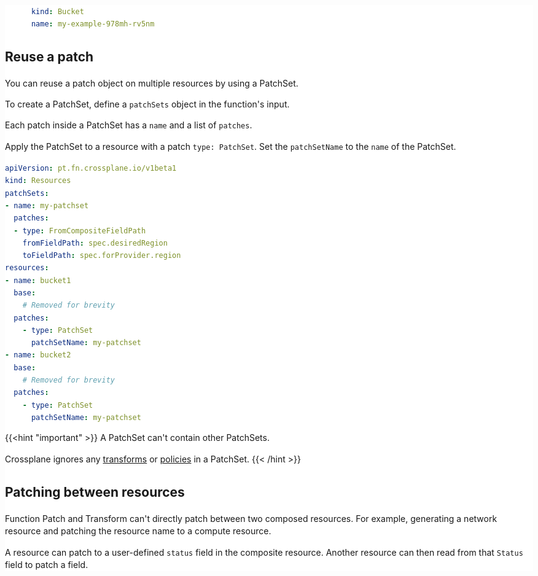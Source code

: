 ```yaml {label="select",copy-lines="none"}
      kind: Bucket
      name: my-example-978mh-rv5nm
```

## Reuse a patch

You can reuse a patch object on multiple resources by using a PatchSet.

To create a PatchSet, define a `patchSets` object in the function's input.

Each patch inside a PatchSet has a `name` and a list of `patches`.

Apply the PatchSet to a resource with a patch `type: PatchSet`. Set the
`patchSetName` to the `name` of the PatchSet.

```yaml {label="patchset"}
apiVersion: pt.fn.crossplane.io/v1beta1
kind: Resources
patchSets:
- name: my-patchset
  patches:
  - type: FromCompositeFieldPath
    fromFieldPath: spec.desiredRegion
    toFieldPath: spec.forProvider.region
resources:
- name: bucket1
  base:
    # Removed for brevity
  patches:
    - type: PatchSet
      patchSetName: my-patchset
- name: bucket2
  base:
    # Removed for brevity
  patches:
    - type: PatchSet
      patchSetName: my-patchset
```

{{<hint "important" >}}
A PatchSet can't contain other PatchSets.

Crossplane ignores any [transforms](#transform-a-patch) or
[policies](#patch-policies) in a PatchSet.
{{< /hint >}}

## Patching between resources

Function Patch and Transform can't directly patch between two composed
resources. For example, generating a network resource and patching the resource
name to a compute resource.

A resource can patch to a user-defined `status` field in the composite resource.
Another resource can then read from that `Status` field to patch a field.
